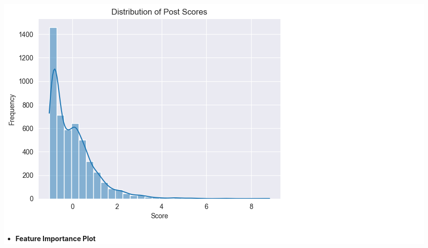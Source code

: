   ![Data Visualization](https://github.com/axiom19/reddit-post-popularity-predictor/blob/main/demo/1.png)

- **Feature Importance Plot**  